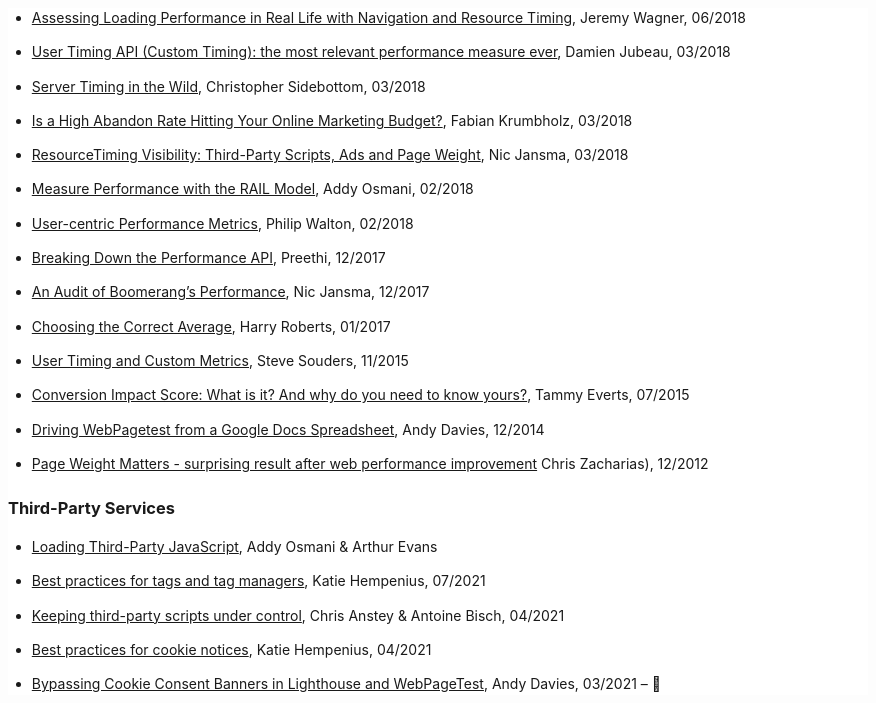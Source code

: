 * [Assessing Loading Performance in Real Life with Navigation and Resource Timing](https://developers.google.com/web/fundamentals/performance/navigation-and-resource-timing/), Jeremy Wagner, 06/2018

* [User Timing API (Custom Timing): the most relevant performance measure ever](https://blog.dareboost.com/en/2018/03/user-timing-api-measuring-web-performance-custom-timing/), Damien Jubeau, 03/2018

* [Server Timing in the Wild](https://medium.com/bbc-design-engineering/server-timing-in-the-wild-bfb34816322e), Christopher Sidebottom, 03/2018

* [Is a High Abandon Rate Hitting Your Online Marketing Budget?](https://medium.com/web-perf-practitioner/is-a-high-abandon-rate-hitting-your-online-marketing-budget-c819f85f96b2), Fabian Krumbholz, 03/2018

* [ResourceTiming Visibility: Third-Party Scripts, Ads and Page Weight](https://nicj.net/resourcetiming-visibility-third-party-scripts-ads-and-page-weight/), Nic Jansma, 03/2018

* [Measure Performance with the RAIL Model](https://developers.google.com/web/fundamentals/performance/rail), Addy Osmani, 02/2018

* [User-centric Performance Metrics](https://developers.google.com/web/fundamentals/performance/user-centric-performance-metrics), Philip Walton, 02/2018

* [Breaking Down the Performance API](https://css-tricks.com/breaking-performance-api/), Preethi, 12/2017

* [An Audit of Boomerang’s Performance](https://nicj.net/an-audit-of-boomerangs-performance/), Nic Jansma, 12/2017

* [Choosing the Correct Average](https://csswizardry.com/2017/01/choosing-the-correct-average/), Harry Roberts, 01/2017

* [User Timing and Custom Metrics](https://speedcurve.com/blog/user-timing-and-custom-metrics/), Steve Souders, 11/2015

* [Conversion Impact Score: What is it? And why do you need to know yours?](https://www.soasta.com/blog/website-monitoring-conversion-impact-score/), Tammy Everts, 07/2015

* [Driving WebPagetest from a Google Docs Spreadsheet](https://calendar.perfplanet.com/2014/driving-webpagetest-from-a-google-docs-spreadsheet/), Andy Davies, 12/2014

* [Page Weight Matters - surprising result after web performance improvement](https://blog.chriszacharias.com/page-weight-matters) Chris Zacharias), 12/2012

### Third-Party Services

* [Loading Third-Party JavaScript](https://developers.google.com/web/fundamentals/performance/optimizing-content-efficiency/loading-third-party-javascript), Addy Osmani & Arthur Evans

* [Best practices for tags and tag managers](https://web.dev/tag-best-practices/), Katie Hempenius, 07/2021

* [Keeping third-party scripts under control](https://web.dev/controlling-third-party-scripts/), Chris Anstey & Antoine Bisch, 04/2021

* [Best practices for cookie notices](https://web.dev/cookie-notice-best-practices/), Katie Hempenius, 04/2021

* [Bypassing Cookie Consent Banners in Lighthouse and WebPageTest](https://andydavies.me/blog/2021/03/25/bypassing-cookie-consent-banners-in-lighthouse-and-webpagetest/), Andy Davies, 03/2021 – 🚀
